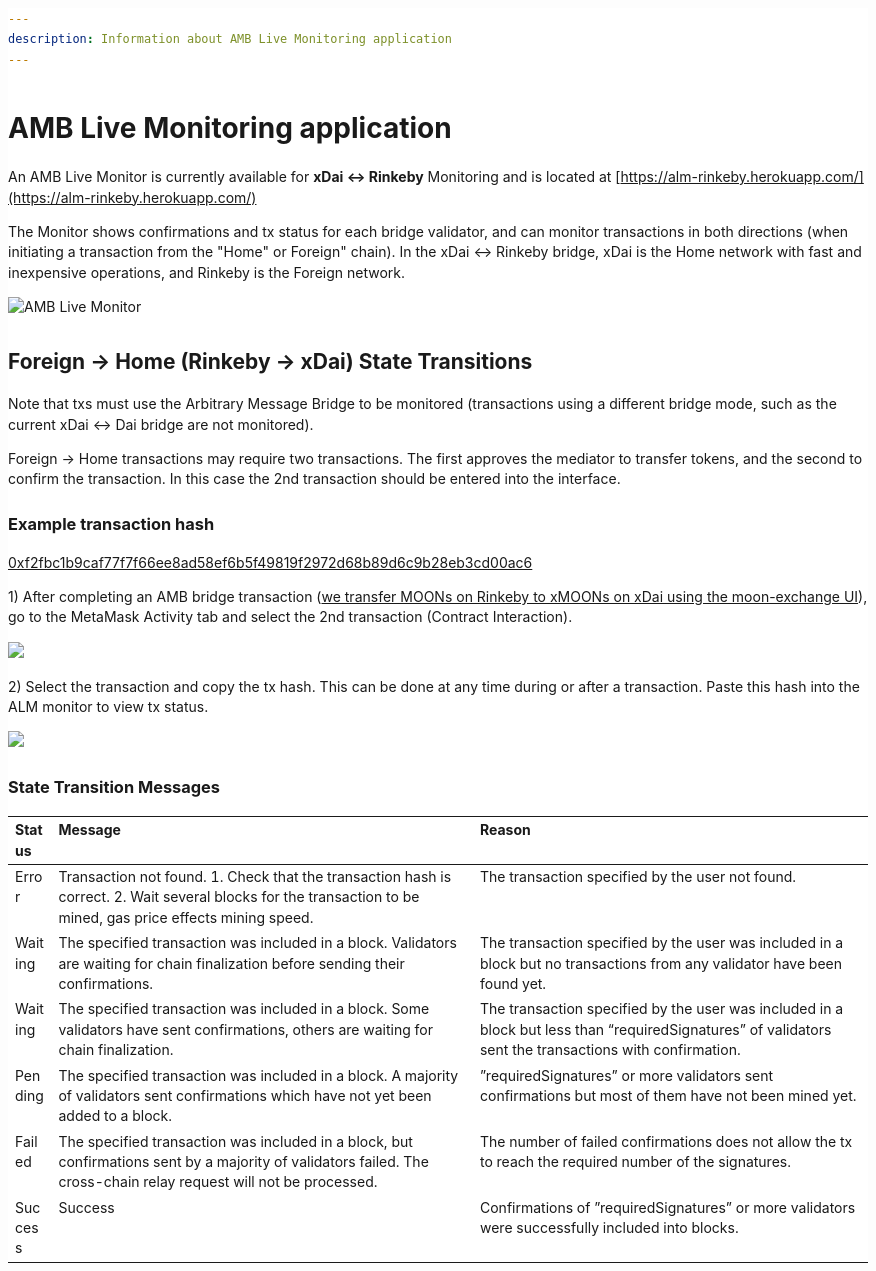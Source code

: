 ```yaml
---
description: Information about AMB Live Monitoring application
---
```


# AMB Live Monitoring application

An AMB Live Monitor is currently available for **xDai &lt;-&gt; Rinkeby** Monitoring and is located at [https://alm-rinkeby.herokuapp.com/](https://alm-rinkeby.herokuapp.com/)

The Monitor shows confirmations and tx status for each bridge validator, and can monitor transactions in both directions \(when initiating a transaction from the "Home" or Foreign" chain\). In the xDai &lt;-&gt; Rinkeby bridge, xDai is the Home network with fast and inexpensive operations, and Rinkeby is the Foreign network.

![AMB Live Monitor](../../.gitbook/assets/alm-monitor1.png)

## Foreign -&gt; Home \(Rinkeby -&gt; xDai\) State Transitions

Note that txs must use the Arbitrary Message Bridge to be monitored \(transactions using a different bridge mode, such as the current xDai &lt;-&gt; Dai bridge are not monitored\). 

Foreign -&gt; Home transactions may require two transactions. The first approves the mediator to transfer tokens, and the second to confirm the transaction. In this case the 2nd transaction should be entered into the interface.

### Example transaction hash

[0xf2fbc1b9caf77f7f66ee8ad58ef6b5f49819f2972d68b89d6c9b28eb3cd00ac6](https://rinkeby.etherscan.io/tx/0xf2fbc1b9caf77f7f66ee8ad58ef6b5f49819f2972d68b89d6c9b28eb3cd00ac6)

1\) After completing an AMB bridge transaction \([we transfer MOONs on Rinkeby to xMOONs on xDai using the moon-exchange UI](https://moon-exchange.herokuapp.com/)\), go to the MetaMask Activity tab and select the 2nd transaction \(Contract Interaction\). 

![](../../.gitbook/assets/mm-1.png)

2\) Select the transaction and copy the tx hash. This can be done at any time during or after a transaction.  Paste this hash into the ALM monitor to view tx status.

![](../../.gitbook/assets/mm-2.png)

### State Transition Messages

| Status | Message | Reason |
| :--- | :--- | :--- |
| Error | Transaction not found.  1. Check that the transaction hash is correct.  2. Wait several blocks for the transaction to be mined, gas price effects mining speed. | The transaction specified by the user not found. |
| Waiting | The specified transaction was included in a block. Validators are waiting for chain finalization before sending their confirmations. | The transaction specified by the user was included in a block but no transactions from any validator have been found yet. |
| Waiting | The specified transaction was included in a block. Some validators have sent confirmations, others are waiting for chain finalization. | The transaction specified by the user was included in a block but less than “requiredSignatures” of validators sent the transactions with confirmation. |
| Pending | The specified transaction was included in a block. A majority of validators sent confirmations which have not yet been added to a block. | ”requiredSignatures” or more validators sent confirmations but most of them have  not been mined yet. |
| Failed | The specified transaction was included in a block, but confirmations sent by a majority of validators failed. The cross-chain relay request will not be processed. | The number of failed confirmations does not allow the tx to reach the required number of the signatures. |
| Success | Success | Confirmations of ”requiredSignatures” or more validators were successfully included into blocks. |
